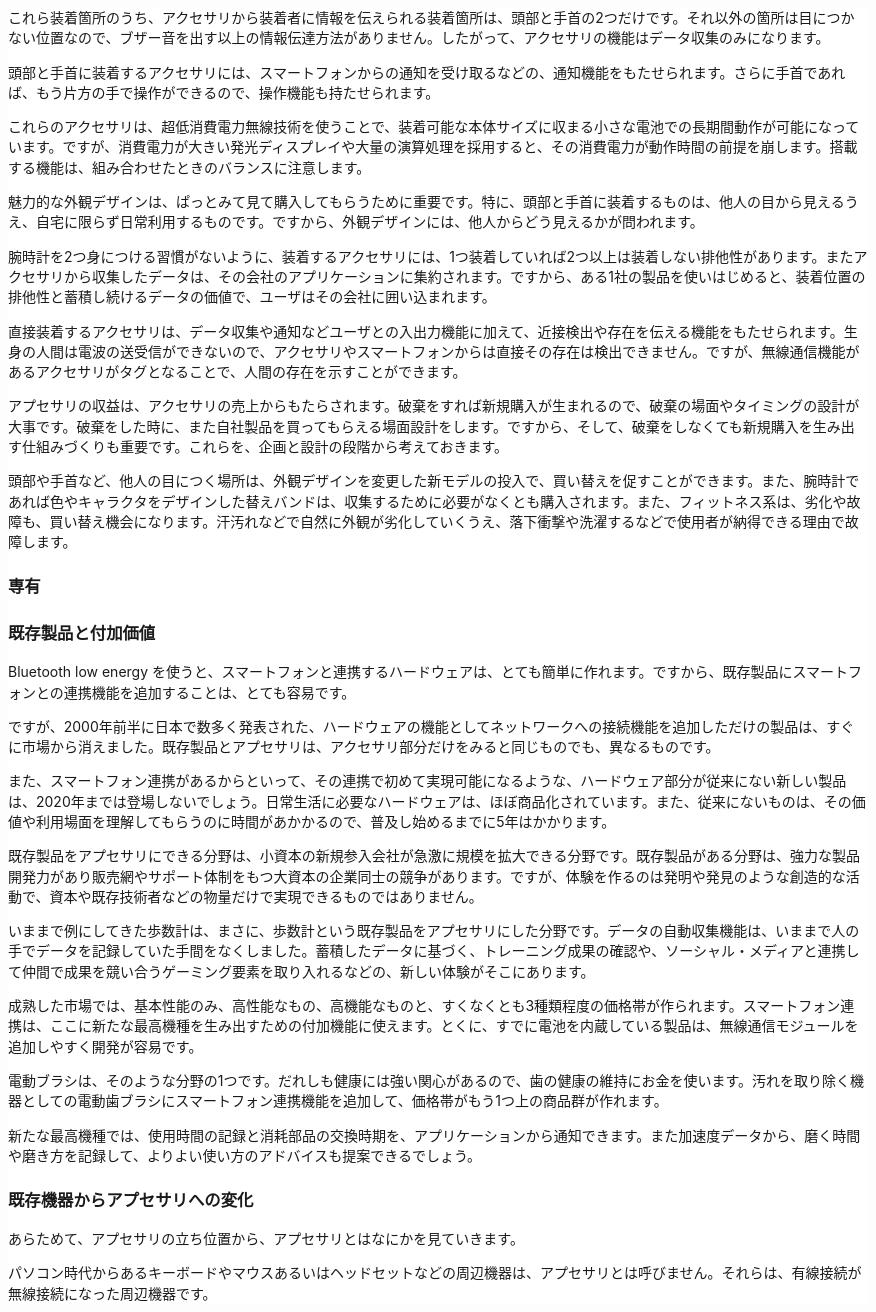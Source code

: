 これら装着箇所のうち、アクセサリから装着者に情報を伝えられる装着箇所は、頭部と手首の2つだけです。それ以外の箇所は目につかない位置なので、ブザー音を出す以上の情報伝達方法がありません。したがって、アクセサリの機能はデータ収集のみになります。

頭部と手首に装着するアクセサリには、スマートフォンからの通知を受け取るなどの、通知機能をもたせられます。さらに手首であれば、もう片方の手で操作ができるので、操作機能も持たせられます。

これらのアクセサリは、超低消費電力無線技術を使うことで、装着可能な本体サイズに収まる小さな電池での長期間動作が可能になっています。ですが、消費電力が大きい発光ディスプレイや大量の演算処理を採用すると、その消費電力が動作時間の前提を崩します。搭載する機能は、組み合わせたときのバランスに注意します。

魅力的な外観デザインは、ぱっとみて見て購入してもらうために重要です。特に、頭部と手首に装着するものは、他人の目から見えるうえ、自宅に限らず日常利用するものです。ですから、外観デザインには、他人からどう見えるかが問われます。

腕時計を2つ身につける習慣がないように、装着するアクセサリには、1つ装着していれば2つ以上は装着しない排他性があります。またアクセサリから収集したデータは、その会社のアプリケーションに集約されます。ですから、ある1社の製品を使いはじめると、装着位置の排他性と蓄積し続けるデータの価値で、ユーザはその会社に囲い込まれます。

直接装着するアクセサリは、データ収集や通知などユーザとの入出力機能に加えて、近接検出や存在を伝える機能をもたせられます。生身の人間は電波の送受信ができないので、アクセサリやスマートフォンからは直接その存在は検出できません。ですが、無線通信機能があるアクセサリがタグとなることで、人間の存在を示すことができます。

アプセサリの収益は、アクセサリの売上からもたらされます。破棄をすれば新規購入が生まれるので、破棄の場面やタイミングの設計が大事です。破棄をした時に、また自社製品を買ってもらえる場面設計をします。ですから、そして、破棄をしなくても新規購入を生み出す仕組みづくりも重要です。これらを、企画と設計の段階から考えておきます。

頭部や手首など、他人の目につく場所は、外観デザインを変更した新モデルの投入で、買い替えを促すことができます。また、腕時計であれば色やキャラクタをデザインした替えバンドは、収集するために必要がなくとも購入されます。また、フィットネス系は、劣化や故障も、買い替え機会になります。汗汚れなどで自然に外観が劣化していくうえ、落下衝撃や洗濯するなどで使用者が納得できる理由で故障します。


### 専有



### 既存製品と付加価値

Bluetooth low energy を使うと、スマートフォンと連携するハードウェアは、とても簡単に作れます。ですから、既存製品にスマートフォンとの連携機能を追加することは、とても容易です。

ですが、2000年前半に日本で数多く発表された、ハードウェアの機能としてネットワークへの接続機能を追加しただけの製品は、すぐに市場から消えました。既存製品とアプセサリは、アクセサリ部分だけをみると同じものでも、異なるものです。

また、スマートフォン連携があるからといって、その連携で初めて実現可能になるような、ハードウェア部分が従来にない新しい製品は、2020年までは登場しないでしょう。日常生活に必要なハードウェアは、ほぼ商品化されています。また、従来にないものは、その価値や利用場面を理解してもらうのに時間があかかるので、普及し始めるまでに5年はかかります。

既存製品をアプセサリにできる分野は、小資本の新規参入会社が急激に規模を拡大できる分野です。既存製品がある分野は、強力な製品開発力があり販売網やサポート体制をもつ大資本の企業同士の競争があります。ですが、体験を作るのは発明や発見のような創造的な活動で、資本や既存技術者などの物量だけで実現できるものではありません。

いままで例にしてきた歩数計は、まさに、歩数計という既存製品をアプセサリにした分野です。データの自動収集機能は、いままで人の手でデータを記録していた手間をなくしました。蓄積したデータに基づく、トレーニング成果の確認や、ソーシャル・メディアと連携して仲間で成果を競い合うゲーミング要素を取り入れるなどの、新しい体験がそこにあります。

成熟した市場では、基本性能のみ、高性能なもの、高機能なものと、すくなくとも3種類程度の価格帯が作られます。スマートフォン連携は、ここに新たな最高機種を生み出すための付加機能に使えます。とくに、すでに電池を内蔵している製品は、無線通信モジュールを追加しやすく開発が容易です。

電動ブラシは、そのような分野の1つです。だれしも健康には強い関心があるので、歯の健康の維持にお金を使います。汚れを取り除く機器としての電動歯ブラシにスマートフォン連携機能を追加して、価格帯がもう1つ上の商品群が作れます。

新たな最高機種では、使用時間の記録と消耗部品の交換時期を、アプリケーションから通知できます。また加速度データから、磨く時間や磨き方を記録して、よりよい使い方のアドバイスも提案できるでしょう。






### 既存機器からアプセサリへの変化

あらためて、アプセサリの立ち位置から、アプセサリとはなにかを見ていきます。

パソコン時代からあるキーボードやマウスあるいはヘッドセットなどの周辺機器は、アプセサリとは呼びません。それらは、有線接続が無線接続になった周辺機器です。
